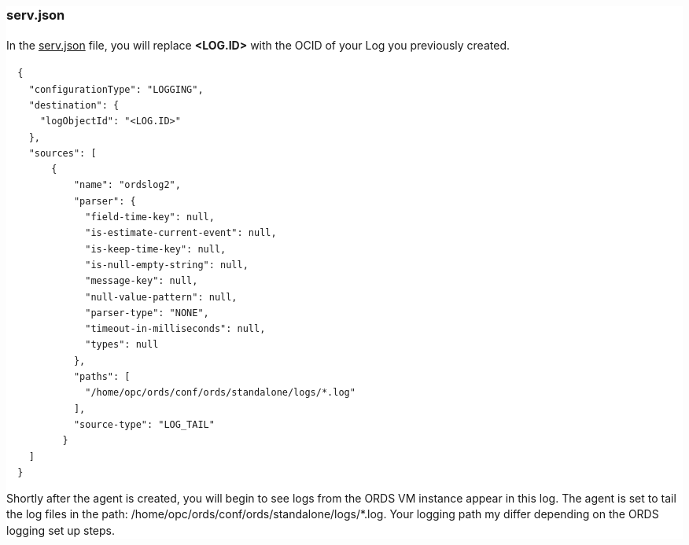 ### serv.json

In the [serv.json](./files/serv.json) file, you will replace **<LOG.ID>** with the OCID of your Log you previously created.

```
  {
    "configurationType": "LOGGING",
    "destination": {
      "logObjectId": "<LOG.ID>"
    },
    "sources": [
        {
            "name": "ordslog2",
            "parser": {
              "field-time-key": null,
              "is-estimate-current-event": null,
              "is-keep-time-key": null,
              "is-null-empty-string": null,
              "message-key": null,
              "null-value-pattern": null,
              "parser-type": "NONE",
              "timeout-in-milliseconds": null,
              "types": null
            },
            "paths": [
              "/home/opc/ords/conf/ords/standalone/logs/*.log"
            ],
            "source-type": "LOG_TAIL"
          }
    ]
  }
```

Shortly after the agent is created, you will begin to see logs from the ORDS VM instance appear in this log. The agent is set to tail the log files in the path: /home/opc/ords/conf/ords/standalone/logs/*.log. Your logging path my differ depending on the ORDS logging set up steps.







